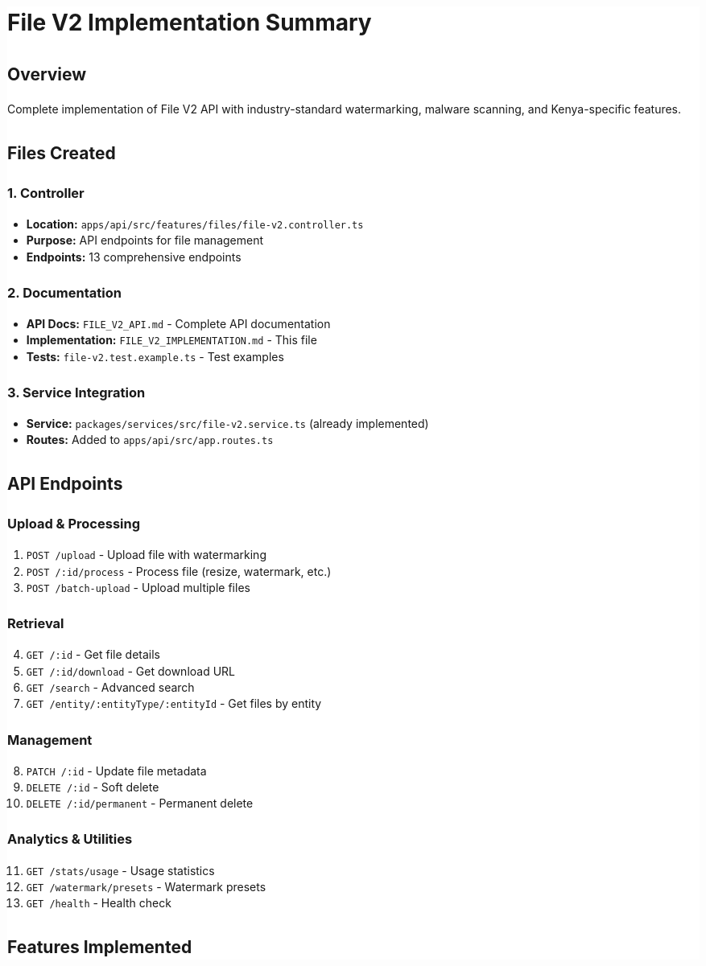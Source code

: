 # File V2 Implementation Summary

## Overview

Complete implementation of File V2 API with industry-standard watermarking, malware scanning, and Kenya-specific features.

## Files Created

### 1. Controller
- **Location:** `apps/api/src/features/files/file-v2.controller.ts`
- **Purpose:** API endpoints for file management
- **Endpoints:** 13 comprehensive endpoints

### 2. Documentation
- **API Docs:** `FILE_V2_API.md` - Complete API documentation
- **Implementation:** `FILE_V2_IMPLEMENTATION.md` - This file
- **Tests:** `file-v2.test.example.ts` - Test examples

### 3. Service Integration
- **Service:** `packages/services/src/file-v2.service.ts` (already implemented)
- **Routes:** Added to `apps/api/src/app.routes.ts`

## API Endpoints

### Upload & Processing
1. `POST /upload` - Upload file with watermarking
2. `POST /:id/process` - Process file (resize, watermark, etc.)
3. `POST /batch-upload` - Upload multiple files

### Retrieval
4. `GET /:id` - Get file details
5. `GET /:id/download` - Get download URL
6. `GET /search` - Advanced search
7. `GET /entity/:entityType/:entityId` - Get files by entity

### Management
8. `PATCH /:id` - Update file metadata
9. `DELETE /:id` - Soft delete
10. `DELETE /:id/permanent` - Permanent delete

### Analytics & Utilities
11. `GET /stats/usage` - Usage statistics
12. `GET /watermark/presets` - Watermark presets
13. `GET /health` - Health check

## Features Implemented

